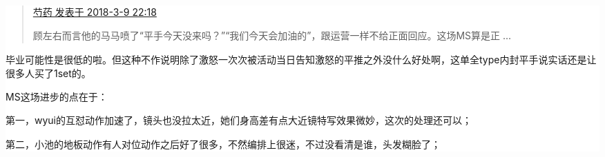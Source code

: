 

<blockquote><a href="httphttps://bbs.saraba1st.com/2b/forum.php?mod=redirect&amp;goto=findpost&amp;pid=38799178&amp;ptid=1340143" target="_blank">芍药 发表于 2018-3-9 22:18</a>

顾左右而言他的马马喷了“平手今天没来吗？”“我们今天会加油的”，跟运营一样不给正面回应。这场MS算是正 ...</blockquote>
毕业可能性是很低的啦。但这种不作说明除了激怒一次次被活动当日告知激怒的平推之外没什么好处啊，这单全type内封平手说实话还是让很多人买了1set的。


MS这场进步的点在于：

第一，wyui的互怼动作加速了，镜头也没拉太近，她们身高差有点大近镜特写效果微妙，这次的处理还可以；

第二，小池的地板动作有人对位动作之后好了很多，不然编排上很迷，不过没看清是谁，头发糊脸了；

